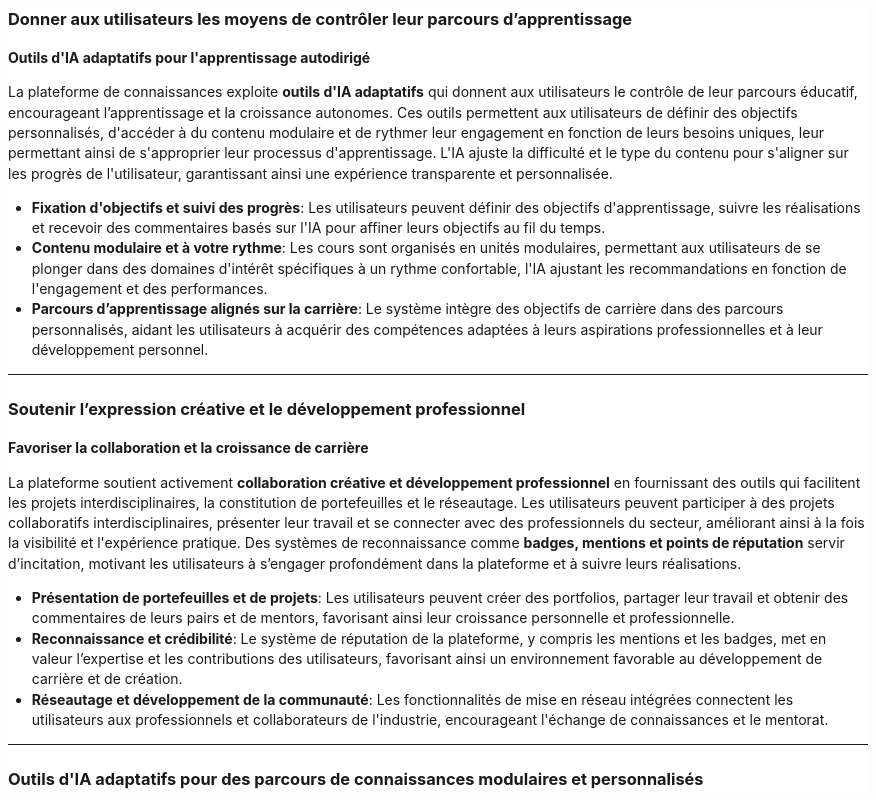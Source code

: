### **Donner aux utilisateurs les moyens de contrôler leur parcours d’apprentissage**

**Outils d'IA adaptatifs pour l'apprentissage autodirigé**

La plateforme de connaissances exploite **outils d'IA adaptatifs** qui donnent aux utilisateurs le contrôle de leur parcours éducatif, encourageant l’apprentissage et la croissance autonomes. Ces outils permettent aux utilisateurs de définir des objectifs personnalisés, d'accéder à du contenu modulaire et de rythmer leur engagement en fonction de leurs besoins uniques, leur permettant ainsi de s'approprier leur processus d'apprentissage. L'IA ajuste la difficulté et le type du contenu pour s'aligner sur les progrès de l'utilisateur, garantissant ainsi une expérience transparente et personnalisée.

- **Fixation d'objectifs et suivi des progrès**: Les utilisateurs peuvent définir des objectifs d'apprentissage, suivre les réalisations et recevoir des commentaires basés sur l'IA pour affiner leurs objectifs au fil du temps.
- **Contenu modulaire et à votre rythme**: Les cours sont organisés en unités modulaires, permettant aux utilisateurs de se plonger dans des domaines d'intérêt spécifiques à un rythme confortable, l'IA ajustant les recommandations en fonction de l'engagement et des performances.
- **Parcours d’apprentissage alignés sur la carrière**: Le système intègre des objectifs de carrière dans des parcours personnalisés, aidant les utilisateurs à acquérir des compétences adaptées à leurs aspirations professionnelles et à leur développement personnel.

---

### **Soutenir l’expression créative et le développement professionnel**

**Favoriser la collaboration et la croissance de carrière**

La plateforme soutient activement **collaboration créative et développement professionnel** en fournissant des outils qui facilitent les projets interdisciplinaires, la constitution de portefeuilles et le réseautage. Les utilisateurs peuvent participer à des projets collaboratifs interdisciplinaires, présenter leur travail et se connecter avec des professionnels du secteur, améliorant ainsi à la fois la visibilité et l'expérience pratique. Des systèmes de reconnaissance comme **badges, mentions et points de réputation** servir d’incitation, motivant les utilisateurs à s’engager profondément dans la plateforme et à suivre leurs réalisations.

- **Présentation de portefeuilles et de projets**: Les utilisateurs peuvent créer des portfolios, partager leur travail et obtenir des commentaires de leurs pairs et de mentors, favorisant ainsi leur croissance personnelle et professionnelle.
- **Reconnaissance et crédibilité**: Le système de réputation de la plateforme, y compris les mentions et les badges, met en valeur l’expertise et les contributions des utilisateurs, favorisant ainsi un environnement favorable au développement de carrière et de création.
- **Réseautage et développement de la communauté**: Les fonctionnalités de mise en réseau intégrées connectent les utilisateurs aux professionnels et collaborateurs de l'industrie, encourageant l'échange de connaissances et le mentorat.

---

### **Outils d'IA adaptatifs pour des parcours de connaissances modulaires et personnalisés**
